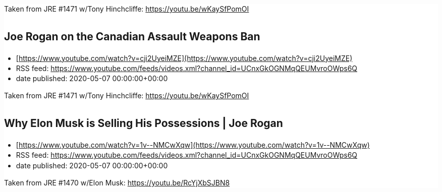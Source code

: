Taken from JRE #1471 w/Tony Hinchcliffe:
https://youtu.be/wKaySfPomOI

## Joe Rogan on the Canadian Assault Weapons Ban
 - [https://www.youtube.com/watch?v=cji2UyeiMZE](https://www.youtube.com/watch?v=cji2UyeiMZE)
 - RSS feed: https://www.youtube.com/feeds/videos.xml?channel_id=UCnxGkOGNMqQEUMvroOWps6Q
 - date published: 2020-05-07 00:00:00+00:00

Taken from JRE #1471 w/Tony Hinchcliffe:
https://youtu.be/wKaySfPomOI

## Why Elon Musk is Selling His Possessions | Joe Rogan
 - [https://www.youtube.com/watch?v=1v--NMCwXqw](https://www.youtube.com/watch?v=1v--NMCwXqw)
 - RSS feed: https://www.youtube.com/feeds/videos.xml?channel_id=UCnxGkOGNMqQEUMvroOWps6Q
 - date published: 2020-05-07 00:00:00+00:00

Taken from JRE #1470 w/Elon Musk:
https://youtu.be/RcYjXbSJBN8

